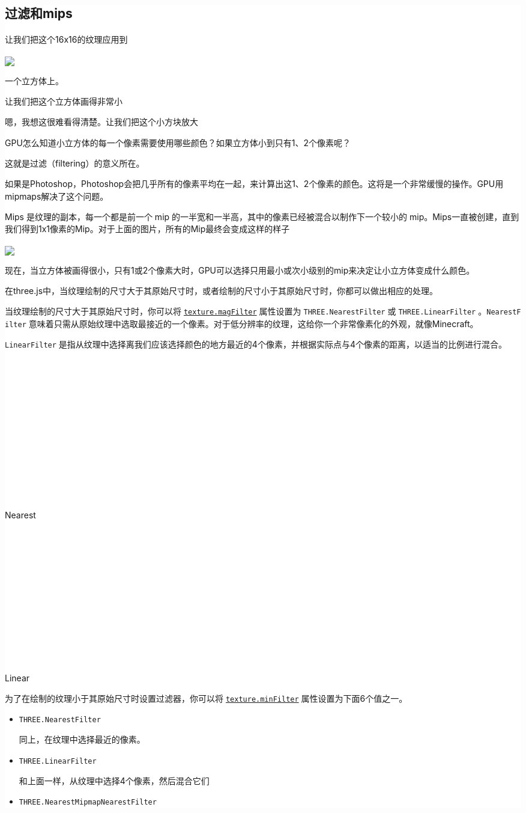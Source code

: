## <a name="filtering-and-mips"></a> 过滤和mips

让我们把这个16x16的纹理应用到

<div class="threejs_center"><img src="resources/images/mip-low-res-enlarged.png" class="nobg" align="center"></div>

一个立方体上。

<div class="spread"><div data-diagram="filterCube"></div></div>

让我们把这个立方体画得非常小

<div class="spread"><div data-diagram="filterCubeSmall"></div></div>

嗯，我想这很难看得清楚。让我们把这个小方块放大

<div class="spread"><div data-diagram="filterCubeSmallLowRes"></div></div>

GPU怎么知道小立方体的每一个像素需要使用哪些颜色？如果立方体小到只有1、2个像素呢？

这就是过滤（filtering）的意义所在。

如果是Photoshop，Photoshop会把几乎所有的像素平均在一起，来计算出这1、2个像素的颜色。这将是一个非常缓慢的操作。GPU用mipmaps解决了这个问题。

Mips 是纹理的副本，每一个都是前一个 mip 的一半宽和一半高，其中的像素已经被混合以制作下一个较小的 mip。Mips一直被创建，直到我们得到1x1像素的Mip。对于上面的图片，所有的Mip最终会变成这样的样子

<div class="threejs_center"><img src="resources/images/mipmap-low-res-enlarged.png" class="nobg" align="center"></div>

现在，当立方体被画得很小，只有1或2个像素大时，GPU可以选择只用最小或次小级别的mip来决定让小立方体变成什么颜色。

在three.js中，当纹理绘制的尺寸大于其原始尺寸时，或者绘制的尺寸小于其原始尺寸时，你都可以做出相应的处理。

当纹理绘制的尺寸大于其原始尺寸时，你可以将 [`texture.magFilter`](Texture.magFilter) 属性设置为 `THREE.NearestFilter` 或 `THREE.LinearFilter` 。`NearestFilter` 意味着只需从原始纹理中选取最接近的一个像素。对于低分辨率的纹理，这给你一个非常像素化的外观，就像Minecraft。

`LinearFilter` 是指从纹理中选择离我们应该选择颜色的地方最近的4个像素，并根据实际点与4个像素的距离，以适当的比例进行混合。

<div class="spread">
  <div>
    <div data-diagram="filterCubeMagNearest" style="height: 250px;"></div>
    <div class="code">Nearest</div>
  </div>
  <div>
    <div data-diagram="filterCubeMagLinear" style="height: 250px;"></div>
    <div class="code">Linear</div>
  </div>
</div>

为了在绘制的纹理小于其原始尺寸时设置过滤器，你可以将 [`texture.minFilter`](Texture.minFilter) 属性设置为下面6个值之一。

* `THREE.NearestFilter`

   同上，在纹理中选择最近的像素。

* `THREE.LinearFilter`

   和上面一样，从纹理中选择4个像素，然后混合它们

* `THREE.NearestMipmapNearestFilter`
